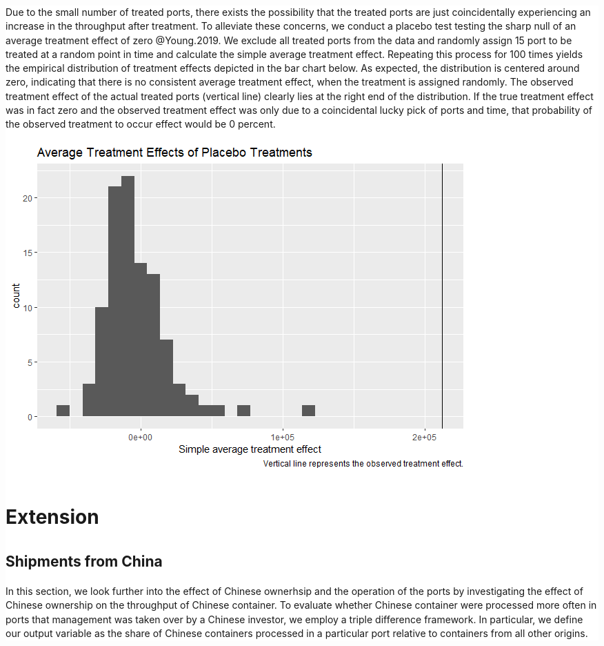 


Due to the small number of treated ports, there exists the possibility that the treated ports are just coincidentally experiencing an increase in the throughput after treatment. To alleviate these concerns, we conduct a placebo test testing the sharp null of an average treatment effect of zero @Young.2019. We exclude all treated ports from the data and randomly assign 15 port to be treated at a random point in time and calculate the simple average treatment effect. Repeating this process for 100 times yields the empirical distribution of treatment effects depicted in the bar chart below. As expected, the distribution is centered around zero, indicating that there is no consistent average treatment effect, when the treatment is assigned randomly. The observed treatment effect of the actual treated ports (vertical line) clearly lies at the right end of the distribution. If the true treatment effect was in fact zero and the observed treatment effect was only due to a coincidental lucky pick of ports and time, that probability of the observed treatment to occur effect would be 0 percent.    

![](Estimation_files/figure-html/unnamed-chunk-12-1.png)

# Extension

## Shipments from China

In this section, we look further into the effect of Chinese ownerhsip and the operation of the ports by investigating the effect of Chinese ownership on the throughput of Chinese container. To evaluate whether Chinese container were processed more often in ports that management was taken over by a Chinese investor, we employ a triple difference framework. In particular, we define our output variable as the share of Chinese containers processed in a particular port relative to containers from all other origins. 

